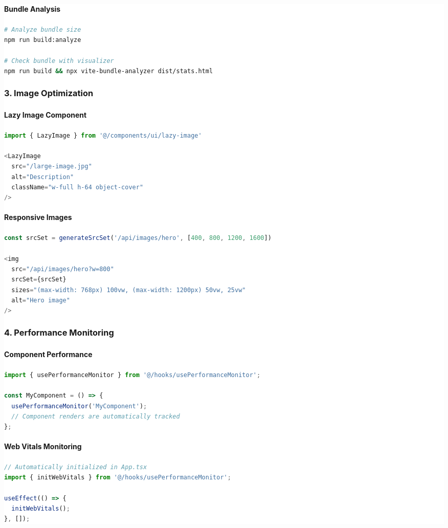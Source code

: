 #### Bundle Analysis

```bash
# Analyze bundle size
npm run build:analyze

# Check bundle with visualizer
npm run build && npx vite-bundle-analyzer dist/stats.html
```

### 3. Image Optimization

#### Lazy Image Component

```typescript
import { LazyImage } from '@/components/ui/lazy-image'

<LazyImage
  src="/large-image.jpg"
  alt="Description"
  className="w-full h-64 object-cover"
/>
```

#### Responsive Images

```typescript
const srcSet = generateSrcSet('/api/images/hero', [400, 800, 1200, 1600])

<img
  src="/api/images/hero?w=800"
  srcSet={srcSet}
  sizes="(max-width: 768px) 100vw, (max-width: 1200px) 50vw, 25vw"
  alt="Hero image"
/>
```

### 4. Performance Monitoring

#### Component Performance

```typescript
import { usePerformanceMonitor } from '@/hooks/usePerformanceMonitor';

const MyComponent = () => {
  usePerformanceMonitor('MyComponent');
  // Component renders are automatically tracked
};
```

#### Web Vitals Monitoring

```typescript
// Automatically initialized in App.tsx
import { initWebVitals } from '@/hooks/usePerformanceMonitor';

useEffect(() => {
  initWebVitals();
}, []);
```
